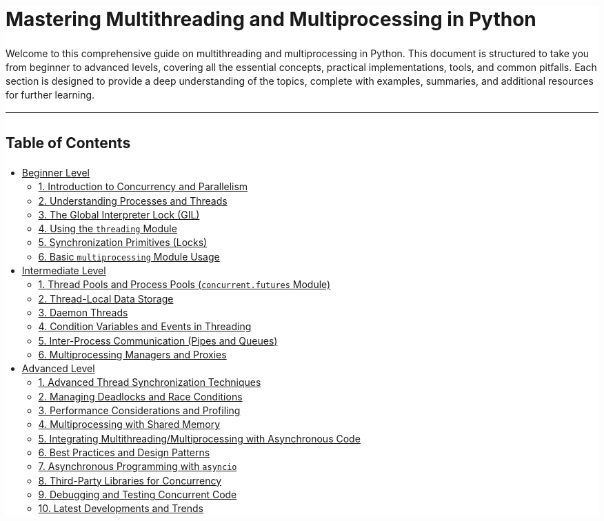 # Mastering Multithreading and Multiprocessing in Python

Welcome to this comprehensive guide on multithreading and multiprocessing in Python. This document is structured to take you from beginner to advanced levels, covering all the essential concepts, practical implementations, tools, and common pitfalls. Each section is designed to provide a deep understanding of the topics, complete with examples, summaries, and additional resources for further learning.

---

## **Table of Contents**

- [Beginner Level](https://www.notion.so/Mastering-Multithreading-and-Multiprocessing-in-Python-11f095ede51a80739c8bc9af73ba090b?pvs=21)
    - [1. Introduction to Concurrency and Parallelism](https://www.notion.so/Mastering-Multithreading-and-Multiprocessing-in-Python-11f095ede51a80739c8bc9af73ba090b?pvs=21)
    - [2. Understanding Processes and Threads](https://www.notion.so/Mastering-Multithreading-and-Multiprocessing-in-Python-11f095ede51a80739c8bc9af73ba090b?pvs=21)
    - [3. The Global Interpreter Lock (GIL)](https://www.notion.so/Mastering-Multithreading-and-Multiprocessing-in-Python-11f095ede51a80739c8bc9af73ba090b?pvs=21)
    - [4. Using the `threading` Module](https://www.notion.so/Mastering-Multithreading-and-Multiprocessing-in-Python-11f095ede51a80739c8bc9af73ba090b?pvs=21)
    - [5. Synchronization Primitives (Locks)](https://www.notion.so/Mastering-Multithreading-and-Multiprocessing-in-Python-11f095ede51a80739c8bc9af73ba090b?pvs=21)
    - [6. Basic `multiprocessing` Module Usage](https://www.notion.so/Mastering-Multithreading-and-Multiprocessing-in-Python-11f095ede51a80739c8bc9af73ba090b?pvs=21)
- [Intermediate Level](https://www.notion.so/Mastering-Multithreading-and-Multiprocessing-in-Python-11f095ede51a80739c8bc9af73ba090b?pvs=21)
    - [1. Thread Pools and Process Pools (`concurrent.futures` Module)](https://www.notion.so/Mastering-Multithreading-and-Multiprocessing-in-Python-11f095ede51a80739c8bc9af73ba090b?pvs=21)
    - [2. Thread-Local Data Storage](https://www.notion.so/Mastering-Multithreading-and-Multiprocessing-in-Python-11f095ede51a80739c8bc9af73ba090b?pvs=21)
    - [3. Daemon Threads](https://www.notion.so/Mastering-Multithreading-and-Multiprocessing-in-Python-11f095ede51a80739c8bc9af73ba090b?pvs=21)
    - [4. Condition Variables and Events in Threading](https://www.notion.so/Mastering-Multithreading-and-Multiprocessing-in-Python-11f095ede51a80739c8bc9af73ba090b?pvs=21)
    - [5. Inter-Process Communication (Pipes and Queues)](https://www.notion.so/Mastering-Multithreading-and-Multiprocessing-in-Python-11f095ede51a80739c8bc9af73ba090b?pvs=21)
    - [6. Multiprocessing Managers and Proxies](https://www.notion.so/Mastering-Multithreading-and-Multiprocessing-in-Python-11f095ede51a80739c8bc9af73ba090b?pvs=21)
- [Advanced Level](https://www.notion.so/Mastering-Multithreading-and-Multiprocessing-in-Python-11f095ede51a80739c8bc9af73ba090b?pvs=21)
    - [1. Advanced Thread Synchronization Techniques](https://www.notion.so/Mastering-Multithreading-and-Multiprocessing-in-Python-11f095ede51a80739c8bc9af73ba090b?pvs=21)
    - [2. Managing Deadlocks and Race Conditions](https://www.notion.so/Mastering-Multithreading-and-Multiprocessing-in-Python-11f095ede51a80739c8bc9af73ba090b?pvs=21)
    - [3. Performance Considerations and Profiling](https://www.notion.so/Mastering-Multithreading-and-Multiprocessing-in-Python-11f095ede51a80739c8bc9af73ba090b?pvs=21)
    - [4. Multiprocessing with Shared Memory](https://www.notion.so/Mastering-Multithreading-and-Multiprocessing-in-Python-11f095ede51a80739c8bc9af73ba090b?pvs=21)
    - [5. Integrating Multithreading/Multiprocessing with Asynchronous Code](https://www.notion.so/Mastering-Multithreading-and-Multiprocessing-in-Python-11f095ede51a80739c8bc9af73ba090b?pvs=21)
    - [6. Best Practices and Design Patterns](https://www.notion.so/Mastering-Multithreading-and-Multiprocessing-in-Python-11f095ede51a80739c8bc9af73ba090b?pvs=21)
    - [7. Asynchronous Programming with `asyncio`](https://www.notion.so/Mastering-Multithreading-and-Multiprocessing-in-Python-11f095ede51a80739c8bc9af73ba090b?pvs=21)
    - [8. Third-Party Libraries for Concurrency](https://www.notion.so/Mastering-Multithreading-and-Multiprocessing-in-Python-11f095ede51a80739c8bc9af73ba090b?pvs=21)
    - [9. Debugging and Testing Concurrent Code](https://www.notion.so/Mastering-Multithreading-and-Multiprocessing-in-Python-11f095ede51a80739c8bc9af73ba090b?pvs=21)
    - [10. Latest Developments and Trends](https://www.notion.so/Mastering-Multithreading-and-Multiprocessing-in-Python-11f095ede51a80739c8bc9af73ba090b?pvs=21)
